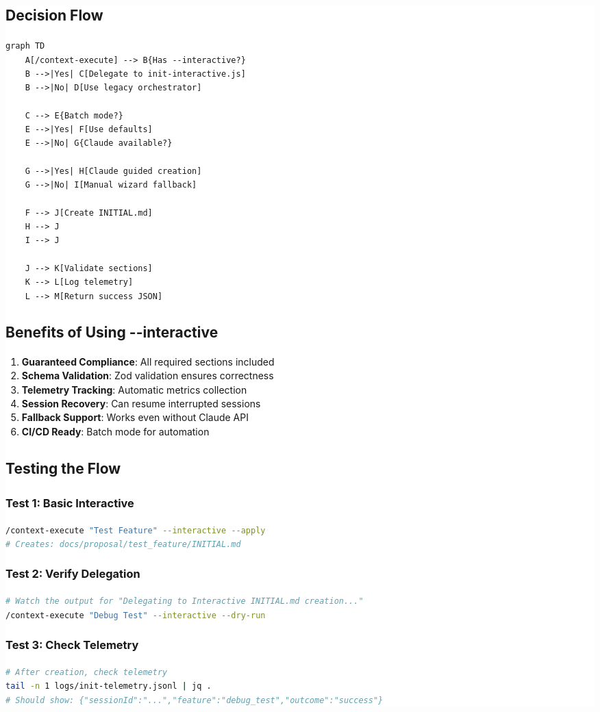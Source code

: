 ## Decision Flow

```mermaid
graph TD
    A[/context-execute] --> B{Has --interactive?}
    B -->|Yes| C[Delegate to init-interactive.js]
    B -->|No| D[Use legacy orchestrator]
    
    C --> E{Batch mode?}
    E -->|Yes| F[Use defaults]
    E -->|No| G{Claude available?}
    
    G -->|Yes| H[Claude guided creation]
    G -->|No| I[Manual wizard fallback]
    
    F --> J[Create INITIAL.md]
    H --> J
    I --> J
    
    J --> K[Validate sections]
    K --> L[Log telemetry]
    L --> M[Return success JSON]
```

## Benefits of Using --interactive

1. **Guaranteed Compliance**: All required sections included
2. **Schema Validation**: Zod validation ensures correctness
3. **Telemetry Tracking**: Automatic metrics collection
4. **Session Recovery**: Can resume interrupted sessions
5. **Fallback Support**: Works even without Claude API
6. **CI/CD Ready**: Batch mode for automation

## Testing the Flow

### Test 1: Basic Interactive
```bash
/context-execute "Test Feature" --interactive --apply
# Creates: docs/proposal/test_feature/INITIAL.md
```

### Test 2: Verify Delegation
```bash
# Watch the output for "Delegating to Interactive INITIAL.md creation..."
/context-execute "Debug Test" --interactive --dry-run
```

### Test 3: Check Telemetry
```bash
# After creation, check telemetry
tail -n 1 logs/init-telemetry.jsonl | jq .
# Should show: {"sessionId":"...","feature":"debug_test","outcome":"success"}
```
